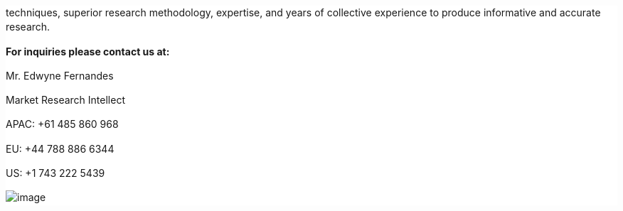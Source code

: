 techniques, superior research methodology, expertise, and years of collective experience to produce informative and accurate research.</span></p><p><strong>For inquiries please contact us at:</strong></p><p>Mr. Edwyne Fernandes</p><p>Market Research Intellect</p><p>APAC: +61 485 860 968</p><p>EU: +44 788 886 6344</p><p>US: +1 743 222 5439</p>
![image](https://github.com/user-attachments/assets/64c7398b-bb61-44dd-a255-97ceb34c6eaf)
